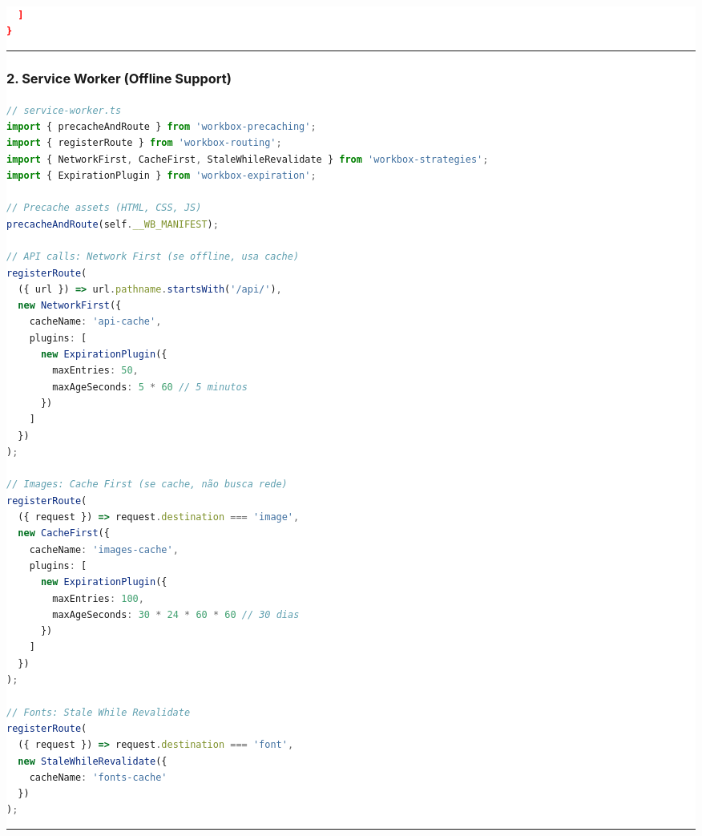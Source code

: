 ```json
  ]
}
```

---

### 2. Service Worker (Offline Support)

```typescript
// service-worker.ts
import { precacheAndRoute } from 'workbox-precaching';
import { registerRoute } from 'workbox-routing';
import { NetworkFirst, CacheFirst, StaleWhileRevalidate } from 'workbox-strategies';
import { ExpirationPlugin } from 'workbox-expiration';

// Precache assets (HTML, CSS, JS)
precacheAndRoute(self.__WB_MANIFEST);

// API calls: Network First (se offline, usa cache)
registerRoute(
  ({ url }) => url.pathname.startsWith('/api/'),
  new NetworkFirst({
    cacheName: 'api-cache',
    plugins: [
      new ExpirationPlugin({
        maxEntries: 50,
        maxAgeSeconds: 5 * 60 // 5 minutos
      })
    ]
  })
);

// Images: Cache First (se cache, não busca rede)
registerRoute(
  ({ request }) => request.destination === 'image',
  new CacheFirst({
    cacheName: 'images-cache',
    plugins: [
      new ExpirationPlugin({
        maxEntries: 100,
        maxAgeSeconds: 30 * 24 * 60 * 60 // 30 dias
      })
    ]
  })
);

// Fonts: Stale While Revalidate
registerRoute(
  ({ request }) => request.destination === 'font',
  new StaleWhileRevalidate({
    cacheName: 'fonts-cache'
  })
);
```

---